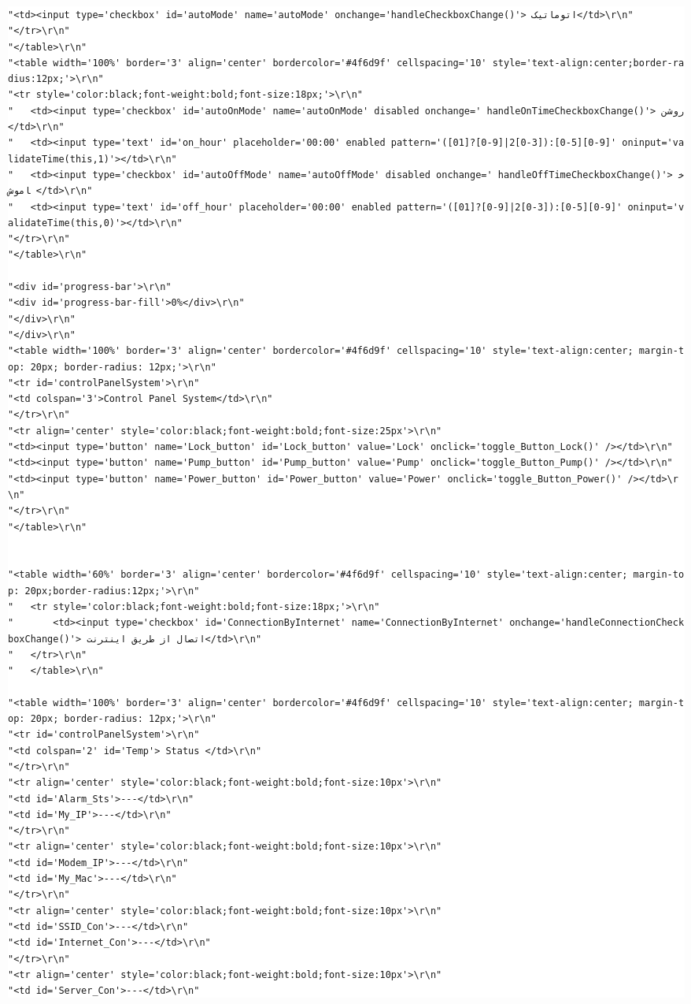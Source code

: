 	"<td><input type='checkbox' id='autoMode' name='autoMode' onchange='handleCheckboxChange()'> اتوماتیک</td>\r\n"
	"</tr>\r\n"
	"</table>\r\n"
	"<table width='100%' border='3' align='center' bordercolor='#4f6d9f' cellspacing='10' style='text-align:center;border-radius:12px;'>\r\n"
	"<tr style='color:black;font-weight:bold;font-size:18px;'>\r\n"
	"	<td><input type='checkbox' id='autoOnMode' name='autoOnMode' disabled onchange=' handleOnTimeCheckboxChange()'> روشن </td>\r\n"
	"	<td><input type='text' id='on_hour' placeholder='00:00' enabled pattern='([01]?[0-9]|2[0-3]):[0-5][0-9]' oninput='validateTime(this,1)'></td>\r\n"
	"	<td><input type='checkbox' id='autoOffMode' name='autoOffMode' disabled onchange=' handleOffTimeCheckboxChange()'> خاموش </td>\r\n"
	"	<td><input type='text' id='off_hour' placeholder='00:00' enabled pattern='([01]?[0-9]|2[0-3]):[0-5][0-9]' oninput='validateTime(this,0)'></td>\r\n"
	"</tr>\r\n"
	"</table>\r\n"
		
	"<div id='progress-bar'>\r\n"
	"<div id='progress-bar-fill'>0%</div>\r\n"
	"</div>\r\n"
	"</div>\r\n"
	"<table width='100%' border='3' align='center' bordercolor='#4f6d9f' cellspacing='10' style='text-align:center; margin-top: 20px; border-radius: 12px;'>\r\n"
	"<tr id='controlPanelSystem'>\r\n"
	"<td colspan='3'>Control Panel System</td>\r\n"
	"</tr>\r\n"
	"<tr align='center' style='color:black;font-weight:bold;font-size:25px'>\r\n"
	"<td><input type='button' name='Lock_button' id='Lock_button' value='Lock' onclick='toggle_Button_Lock()' /></td>\r\n"
	"<td><input type='button' name='Pump_button' id='Pump_button' value='Pump' onclick='toggle_Button_Pump()' /></td>\r\n"
	"<td><input type='button' name='Power_button' id='Power_button' value='Power' onclick='toggle_Button_Power()' /></td>\r\n"
	"</tr>\r\n"
	"</table>\r\n"


	"<table width='60%' border='3' align='center' bordercolor='#4f6d9f' cellspacing='10' style='text-align:center; margin-top: 20px;border-radius:12px;'>\r\n"
	"	<tr style='color:black;font-weight:bold;font-size:18px;'>\r\n"
	"		<td><input type='checkbox' id='ConnectionByInternet' name='ConnectionByInternet' onchange='handleConnectionCheckboxChange()'> اتصال از طریق اینترنت</td>\r\n"
	"	</tr>\r\n"
	"	</table>\r\n"

	"<table width='100%' border='3' align='center' bordercolor='#4f6d9f' cellspacing='10' style='text-align:center; margin-top: 20px; border-radius: 12px;'>\r\n"
	"<tr id='controlPanelSystem'>\r\n"
	"<td colspan='2' id='Temp'> Status </td>\r\n"
	"</tr>\r\n"
	"<tr align='center' style='color:black;font-weight:bold;font-size:10px'>\r\n"
	"<td id='Alarm_Sts'>---</td>\r\n"
	"<td id='My_IP'>---</td>\r\n"
	"</tr>\r\n"
	"<tr align='center' style='color:black;font-weight:bold;font-size:10px'>\r\n"
	"<td id='Modem_IP'>---</td>\r\n"
	"<td id='My_Mac'>---</td>\r\n"
	"</tr>\r\n"
	"<tr align='center' style='color:black;font-weight:bold;font-size:10px'>\r\n"
	"<td id='SSID_Con'>---</td>\r\n"
	"<td id='Internet_Con'>---</td>\r\n"
	"</tr>\r\n"
	"<tr align='center' style='color:black;font-weight:bold;font-size:10px'>\r\n"
	"<td id='Server_Con'>---</td>\r\n"